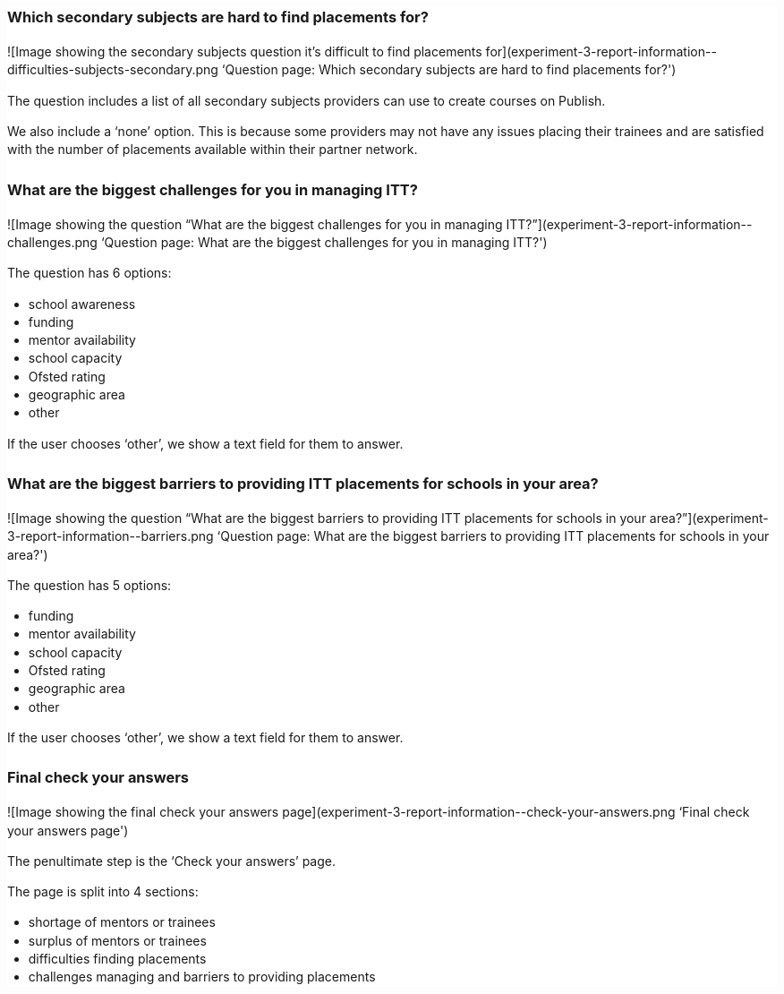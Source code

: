 ### Which secondary subjects are hard to find placements for?

![Image showing the secondary subjects question it’s difficult to find placements for](experiment-3-report-information--difficulties-subjects-secondary.png ‘Question page: Which secondary subjects are hard to find placements for?')

The question includes a list of all secondary subjects providers can use to create courses on Publish.

We also include a ‘none’ option. This is because some providers may not have any issues placing their trainees and are satisfied with the number of placements available within their partner network.

### What are the biggest challenges for you in managing ITT?

![Image showing the question “What are the biggest challenges for you in managing ITT?”](experiment-3-report-information--challenges.png ‘Question page: What are the biggest challenges for you in managing ITT?')

The question has 6 options:

- school awareness
- funding
- mentor availability
- school capacity
- Ofsted rating
- geographic area
- other

If the user chooses ‘other’, we show a text field for them to answer.

### What are the biggest barriers to providing ITT placements for schools in your area?

![Image showing the question “What are the biggest barriers to providing ITT placements for schools in your area?”](experiment-3-report-information--barriers.png ‘Question page: What are the biggest barriers to providing ITT placements for schools in your area?')

The question has 5 options:

- funding
- mentor availability
- school capacity
- Ofsted rating
- geographic area
- other

If the user chooses ‘other’, we show a text field for them to answer.

### Final check your answers

![Image showing the final check your answers page](experiment-3-report-information--check-your-answers.png ‘Final check your answers page')

The penultimate step is the ‘Check your answers’ page.

The page is split into 4 sections:

- shortage of mentors or trainees
- surplus of mentors or trainees
- difficulties finding placements
- challenges managing and barriers to providing placements
